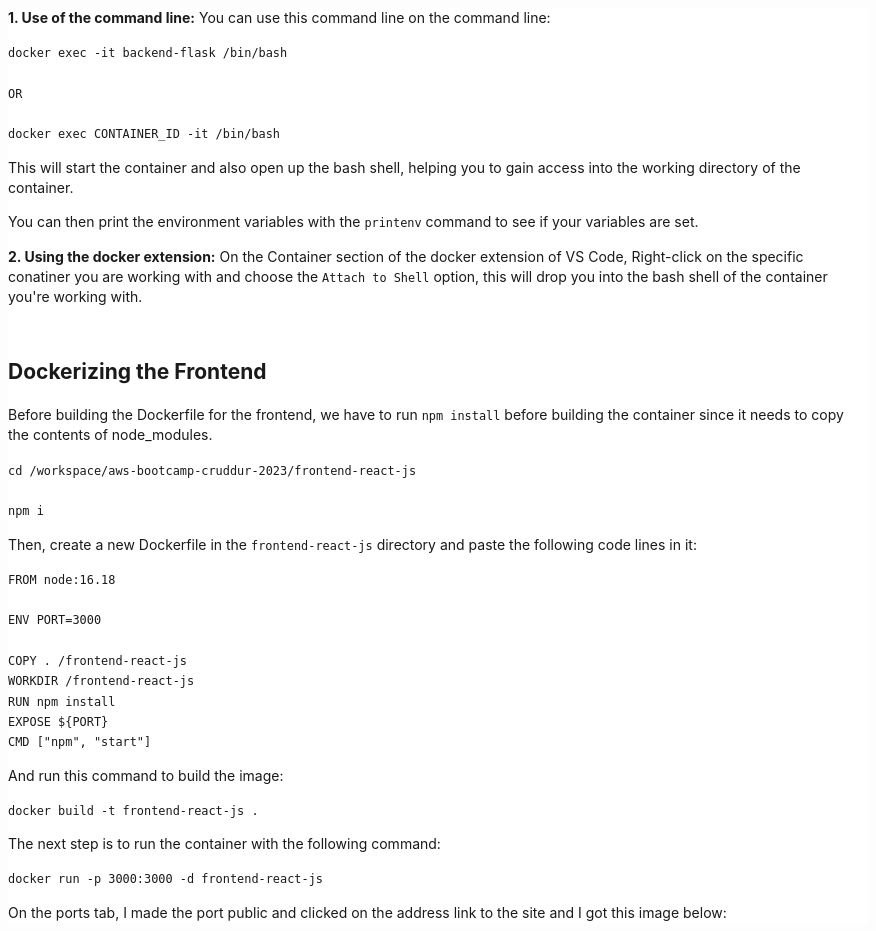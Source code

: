 <b>1. Use of the command line:</b> You can use this command line on the command line:
```
docker exec -it backend-flask /bin/bash

OR 

docker exec CONTAINER_ID -it /bin/bash
```
This will start the container and also open up the bash shell, helping you to gain access into the working directory of the container.

You can then print the environment variables with the `printenv` command to see if your variables are set. 

<b>2. Using the docker extension:</b> On the Container section of the docker extension of VS Code, Right-click on the specific conatiner you are working with and choose the `Attach to Shell` option, this will drop you into the bash shell of the container you're working with.
<br>
<br>

## <b>Dockerizing the Frontend</b>
Before building the Dockerfile for the frontend, we have to run `npm install` before building the container since it needs to copy the contents of node_modules. 

```
cd /workspace/aws-bootcamp-cruddur-2023/frontend-react-js

npm i
```

Then, create a new Dockerfile in the `frontend-react-js` directory and paste the following code lines in it:
```
FROM node:16.18

ENV PORT=3000

COPY . /frontend-react-js
WORKDIR /frontend-react-js
RUN npm install
EXPOSE ${PORT}
CMD ["npm", "start"]
```
And run this command to build the image:
```
docker build -t frontend-react-js .
```
The next step is to run the container with the following command:
```
docker run -p 3000:3000 -d frontend-react-js
```
On the ports tab, I made the port public and clicked on the address link to the site and I got this image below:
